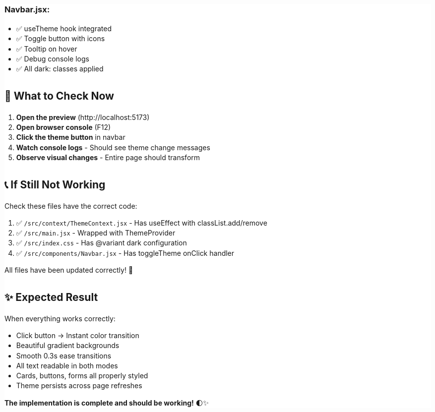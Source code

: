 ### Navbar.jsx:
- ✅ useTheme hook integrated
- ✅ Toggle button with icons
- ✅ Tooltip on hover
- ✅ Debug console logs
- ✅ All dark: classes applied

## 🚀 What to Check Now

1. **Open the preview** (http://localhost:5173)
2. **Open browser console** (F12)
3. **Click the theme button** in navbar
4. **Watch console logs** - Should see theme change messages
5. **Observe visual changes** - Entire page should transform

## 📞 If Still Not Working

Check these files have the correct code:
1. ✅ `/src/context/ThemeContext.jsx` - Has useEffect with classList.add/remove
2. ✅ `/src/main.jsx` - Wrapped with ThemeProvider
3. ✅ `/src/index.css` - Has @variant dark configuration
4. ✅ `/src/components/Navbar.jsx` - Has toggleTheme onClick handler

All files have been updated correctly! 🎉

## ✨ Expected Result

When everything works correctly:
- Click button → Instant color transition
- Beautiful gradient backgrounds
- Smooth 0.3s ease transitions
- All text readable in both modes
- Cards, buttons, forms all properly styled
- Theme persists across page refreshes

**The implementation is complete and should be working!** 🌓✨
